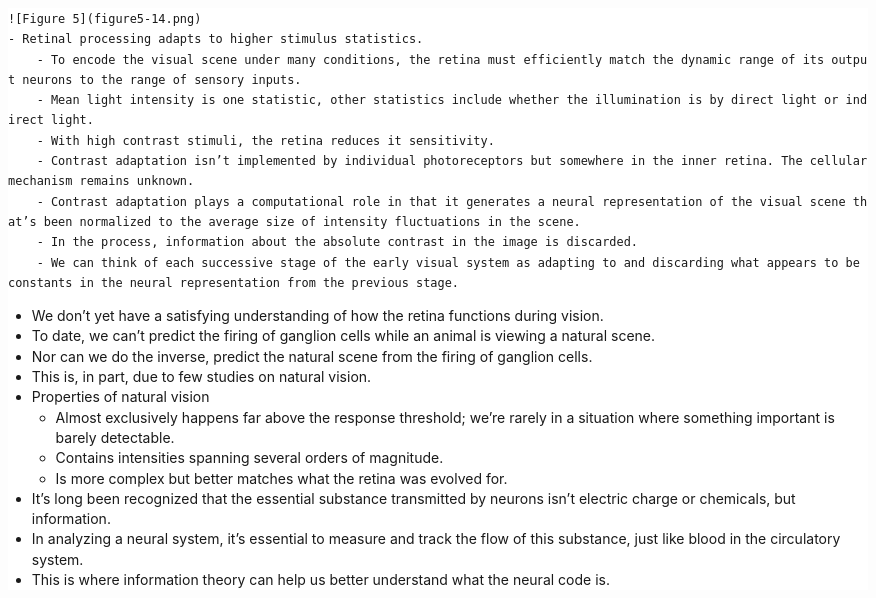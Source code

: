     ![Figure 5](figure5-14.png)
    - Retinal processing adapts to higher stimulus statistics.
        - To encode the visual scene under many conditions, the retina must efficiently match the dynamic range of its output neurons to the range of sensory inputs.
        - Mean light intensity is one statistic, other statistics include whether the illumination is by direct light or indirect light.
        - With high contrast stimuli, the retina reduces it sensitivity.
        - Contrast adaptation isn’t implemented by individual photoreceptors but somewhere in the inner retina. The cellular mechanism remains unknown.
        - Contrast adaptation plays a computational role in that it generates a neural representation of the visual scene that’s been normalized to the average size of intensity fluctuations in the scene.
        - In the process, information about the absolute contrast in the image is discarded.
        - We can think of each successive stage of the early visual system as adapting to and discarding what appears to be constants in the neural representation from the previous stage.
- We don’t yet have a satisfying understanding of how the retina functions during vision.
- To date, we can’t predict the firing of ganglion cells while an animal is viewing a natural scene.
- Nor can we do the inverse, predict the natural scene from the firing of ganglion cells.
- This is, in part, due to few studies on natural vision.
- Properties of natural vision
    - Almost exclusively happens far above the response threshold; we’re rarely in a situation where something important is barely detectable.
    - Contains intensities spanning several orders of magnitude.
    - Is more complex but better matches what the retina was evolved for.
- It’s long been recognized that the essential substance transmitted by neurons isn’t electric charge or chemicals, but information.
- In analyzing a neural system, it’s essential to measure and track the flow of this substance, just like blood in the circulatory system.
- This is where information theory can help us better understand what the neural code is.
